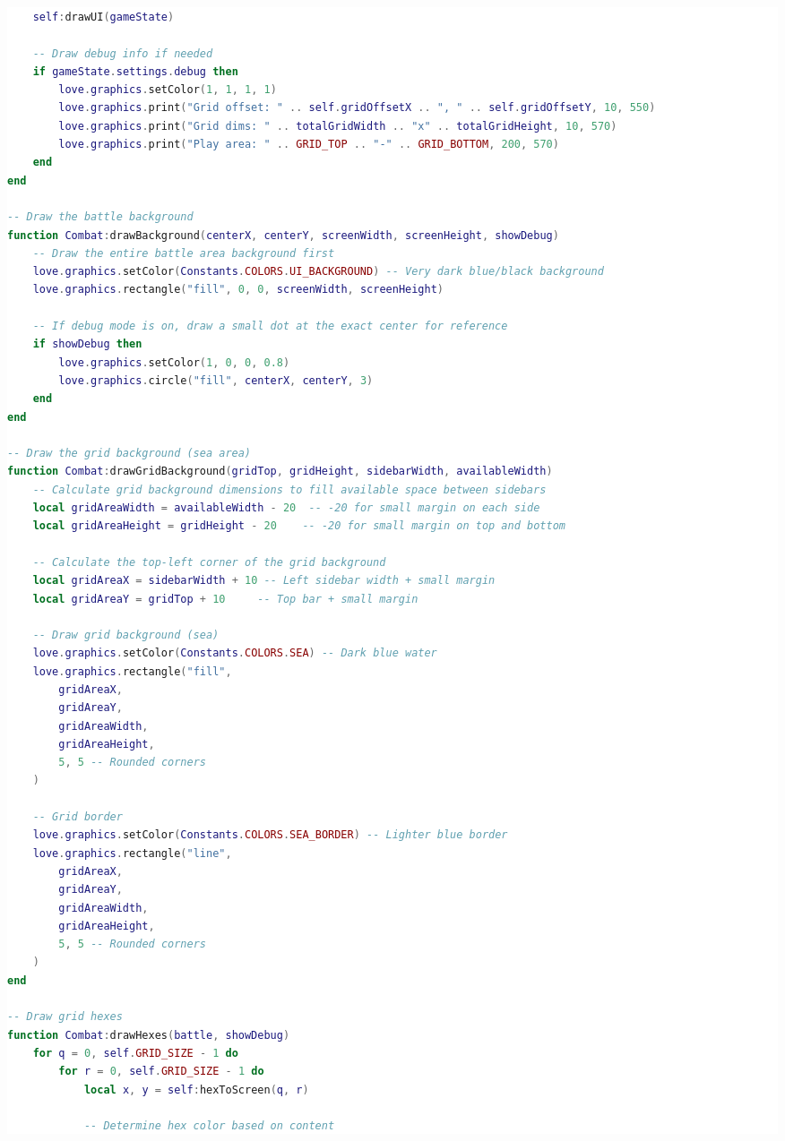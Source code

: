 ```lua
    self:drawUI(gameState)
    
    -- Draw debug info if needed
    if gameState.settings.debug then
        love.graphics.setColor(1, 1, 1, 1)
        love.graphics.print("Grid offset: " .. self.gridOffsetX .. ", " .. self.gridOffsetY, 10, 550)
        love.graphics.print("Grid dims: " .. totalGridWidth .. "x" .. totalGridHeight, 10, 570)
        love.graphics.print("Play area: " .. GRID_TOP .. "-" .. GRID_BOTTOM, 200, 570)
    end
end

-- Draw the battle background
function Combat:drawBackground(centerX, centerY, screenWidth, screenHeight, showDebug)
    -- Draw the entire battle area background first
    love.graphics.setColor(Constants.COLORS.UI_BACKGROUND) -- Very dark blue/black background
    love.graphics.rectangle("fill", 0, 0, screenWidth, screenHeight)
    
    -- If debug mode is on, draw a small dot at the exact center for reference
    if showDebug then
        love.graphics.setColor(1, 0, 0, 0.8)
        love.graphics.circle("fill", centerX, centerY, 3)
    end
end

-- Draw the grid background (sea area)
function Combat:drawGridBackground(gridTop, gridHeight, sidebarWidth, availableWidth)
    -- Calculate grid background dimensions to fill available space between sidebars
    local gridAreaWidth = availableWidth - 20  -- -20 for small margin on each side
    local gridAreaHeight = gridHeight - 20    -- -20 for small margin on top and bottom
    
    -- Calculate the top-left corner of the grid background
    local gridAreaX = sidebarWidth + 10 -- Left sidebar width + small margin
    local gridAreaY = gridTop + 10     -- Top bar + small margin
    
    -- Draw grid background (sea)
    love.graphics.setColor(Constants.COLORS.SEA) -- Dark blue water
    love.graphics.rectangle("fill", 
        gridAreaX, 
        gridAreaY, 
        gridAreaWidth, 
        gridAreaHeight,
        5, 5 -- Rounded corners
    )
    
    -- Grid border
    love.graphics.setColor(Constants.COLORS.SEA_BORDER) -- Lighter blue border
    love.graphics.rectangle("line", 
        gridAreaX, 
        gridAreaY, 
        gridAreaWidth, 
        gridAreaHeight,
        5, 5 -- Rounded corners
    )
end

-- Draw grid hexes
function Combat:drawHexes(battle, showDebug)
    for q = 0, self.GRID_SIZE - 1 do
        for r = 0, self.GRID_SIZE - 1 do
            local x, y = self:hexToScreen(q, r)
            
            -- Determine hex color based on content
```